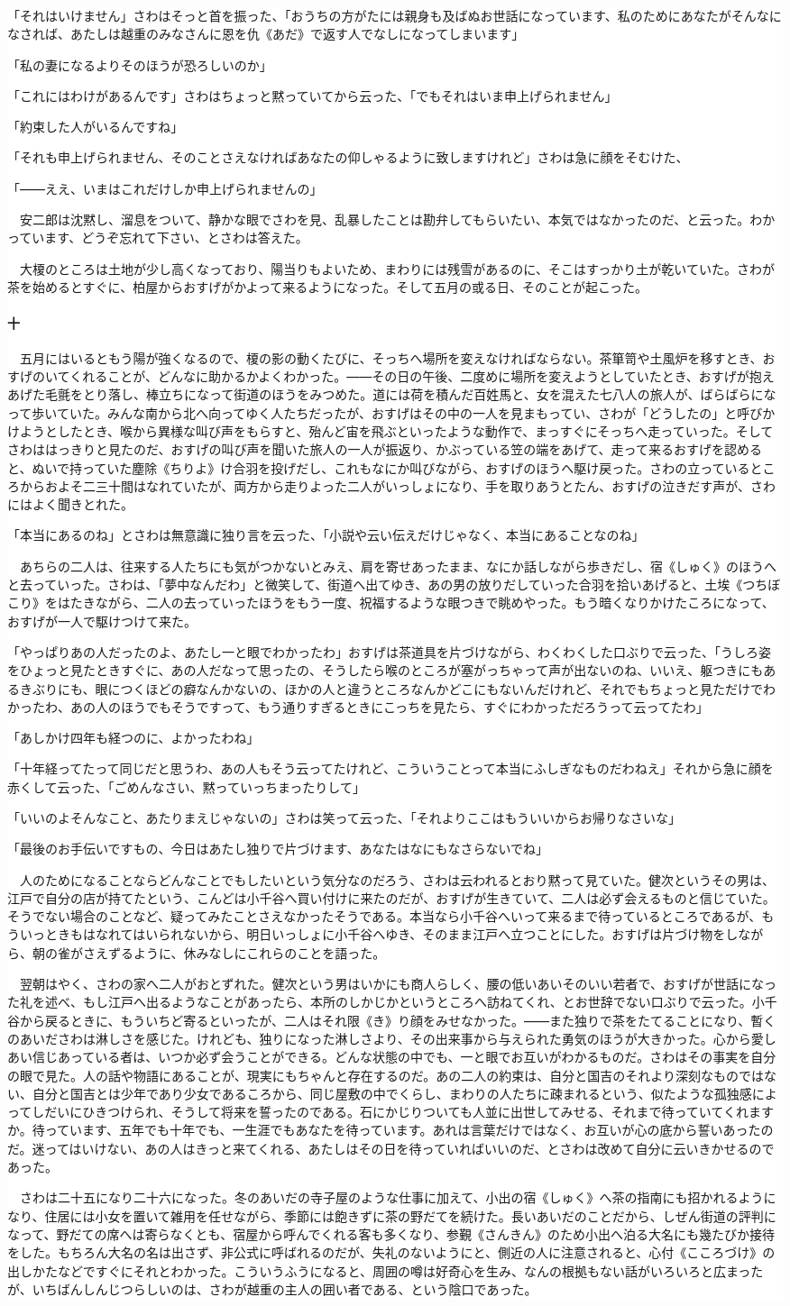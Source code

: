 「それはいけません」さわはそっと首を振った、「おうちの方がたには親身も及ばぬお世話になっています、私のためにあなたがそんなになされば、あたしは越重のみなさんに恩を仇《あだ》で返す人でなしになってしまいます」

「私の妻になるよりそのほうが恐ろしいのか」

「これにはわけがあるんです」さわはちょっと黙っていてから云った、「でもそれはいま申上げられません」

「約束した人がいるんですね」

「それも申上げられません、そのことさえなければあなたの仰しゃるように致しますけれど」さわは急に顔をそむけた、

「――ええ、いまはこれだけしか申上げられませんの」

　安二郎は沈黙し、溜息をついて、静かな眼でさわを見、乱暴したことは勘弁してもらいたい、本気ではなかったのだ、と云った。わかっています、どうぞ忘れて下さい、とさわは答えた。

　大榎のところは土地が少し高くなっており、陽当りもよいため、まわりには残雪があるのに、そこはすっかり土が乾いていた。さわが茶を始めるとすぐに、柏屋からおすげがかよって来るようになった。そして五月の或る日、そのことが起こった。



#### 十




　五月にはいるともう陽が強くなるので、榎の影の動くたびに、そっちへ場所を変えなければならない。茶箪笥や土風炉を移すとき、おすげのいてくれることが、どんなに助かるかよくわかった。――その日の午後、二度めに場所を変えようとしていたとき、おすげが抱えあげた毛氈をとり落し、棒立ちになって街道のほうをみつめた。道には荷を積んだ百姓馬と、女を混えた七八人の旅人が、ばらばらになって歩いていた。みんな南から北へ向ってゆく人たちだったが、おすげはその中の一人を見まもってい、さわが「どうしたの」と呼びかけようとしたとき、喉から異様な叫び声をもらすと、殆んど宙を飛ぶといったような動作で、まっすぐにそっちへ走っていった。そしてさわははっきりと見たのだ、おすげの叫び声を聞いた旅人の一人が振返り、かぶっている笠の端をあげて、走って来るおすげを認めると、ぬいで持っていた塵除《ちりよ》け合羽を投げだし、これもなにか叫びながら、おすげのほうへ駆け戻った。さわの立っているところからおよそ二三十間はなれていたが、両方から走りよった二人がいっしょになり、手を取りあうとたん、おすげの泣きだす声が、さわにはよく聞きとれた。

「本当にあるのね」とさわは無意識に独り言を云った、「小説や云い伝えだけじゃなく、本当にあることなのね」

　あちらの二人は、往来する人たちにも気がつかないとみえ、肩を寄せあったまま、なにか話しながら歩きだし、宿《しゅく》のほうへと去っていった。さわは、「夢中なんだわ」と微笑して、街道へ出てゆき、あの男の放りだしていった合羽を拾いあげると、土埃《つちぼこり》をはたきながら、二人の去っていったほうをもう一度、祝福するような眼つきで眺めやった。もう暗くなりかけたころになって、おすげが一人で駆けつけて来た。

「やっぱりあの人だったのよ、あたし一と眼でわかったわ」おすげは茶道具を片づけながら、わくわくした口ぶりで云った、「うしろ姿をひょっと見たときすぐに、あの人だなって思ったの、そうしたら喉のところが塞がっちゃって声が出ないのね、いいえ、躯つきにもあるきぶりにも、眼につくほどの癖なんかないの、ほかの人と違うところなんかどこにもないんだけれど、それでもちょっと見ただけでわかったわ、あの人のほうでもそうですって、もう通りすぎるときにこっちを見たら、すぐにわかっただろうって云ってたわ」

「あしかけ四年も経つのに、よかったわね」

「十年経ってたって同じだと思うわ、あの人もそう云ってたけれど、こういうことって本当にふしぎなものだわねえ」それから急に顔を赤くして云った、「ごめんなさい、黙っていっちまったりして」

「いいのよそんなこと、あたりまえじゃないの」さわは笑って云った、「それよりここはもういいからお帰りなさいな」

「最後のお手伝いですもの、今日はあたし独りで片づけます、あなたはなにもなさらないでね」

　人のためになることならどんなことでもしたいという気分なのだろう、さわは云われるとおり黙って見ていた。健次というその男は、江戸で自分の店が持てたという、こんどは小千谷へ買い付けに来たのだが、おすげが生きていて、二人は必ず会えるものと信じていた。そうでない場合のことなど、疑ってみたことさえなかったそうである。本当なら小千谷へいって来るまで待っているところであるが、もういっときもはなれてはいられないから、明日いっしょに小千谷へゆき、そのまま江戸へ立つことにした。おすげは片づけ物をしながら、朝の雀がさえずるように、休みなしにこれらのことを語った。

　翌朝はやく、さわの家へ二人がおとずれた。健次という男はいかにも商人らしく、腰の低いあいそのいい若者で、おすげが世話になった礼を述べ、もし江戸へ出るようなことがあったら、本所のしかじかというところへ訪ねてくれ、とお世辞でない口ぶりで云った。小千谷から戻るときに、もういちど寄るといったが、二人はそれ限《き》り顔をみせなかった。――また独りで茶をたてることになり、暫くのあいださわは淋しさを感じた。けれども、独りになった淋しさより、その出来事から与えられた勇気のほうが大きかった。心から愛しあい信じあっている者は、いつか必ず会うことができる。どんな状態の中でも、一と眼でお互いがわかるものだ。さわはその事実を自分の眼で見た。人の話や物語にあることが、現実にもちゃんと存在するのだ。あの二人の約束は、自分と国吉のそれより深刻なものではない、自分と国吉とは少年であり少女であるころから、同じ屋敷の中でくらし、まわりの人たちに疎まれるという、似たような孤独感によってしだいにひきつけられ、そうして将来を誓ったのである。石にかじりついても人並に出世してみせる、それまで待っていてくれますか。待っています、五年でも十年でも、一生涯でもあなたを待っています。あれは言葉だけではなく、お互いが心の底から誓いあったのだ。迷ってはいけない、あの人はきっと来てくれる、あたしはその日を待っていればいいのだ、とさわは改めて自分に云いきかせるのであった。

　さわは二十五になり二十六になった。冬のあいだの寺子屋のような仕事に加えて、小出の宿《しゅく》へ茶の指南にも招かれるようになり、住居には小女を置いて雑用を任せながら、季節には飽きずに茶の野だてを続けた。長いあいだのことだから、しぜん街道の評判になって、野だての席へは寄らなくとも、宿屋から呼んでくれる客も多くなり、参覲《さんきん》のため小出へ泊る大名にも幾たびか接待をした。もちろん大名の名は出さず、非公式に呼ばれるのだが、失礼のないようにと、側近の人に注意されると、心付《こころづけ》の出しかたなどですぐにそれとわかった。こういうふうになると、周囲の噂は好奇心を生み、なんの根拠もない話がいろいろと広まったが、いちばんしんじつらしいのは、さわが越重の主人の囲い者である、という陰口であった。
